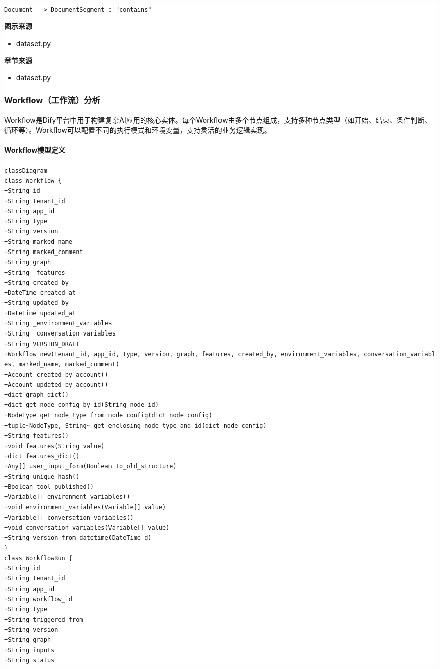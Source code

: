 ```mermaid
Document --> DocumentSegment : "contains"
```

**图示来源**
- [dataset.py](file://api/models/dataset.py#L1-L1169)

**章节来源**
- [dataset.py](file://api/models/dataset.py#L1-L1169)

### Workflow（工作流）分析
Workflow是Dify平台中用于构建复杂AI应用的核心实体。每个Workflow由多个节点组成，支持多种节点类型（如开始、结束、条件判断、循环等）。Workflow可以配置不同的执行模式和环境变量，支持灵活的业务逻辑实现。

#### Workflow模型定义
```mermaid
classDiagram
class Workflow {
+String id
+String tenant_id
+String app_id
+String type
+String version
+String marked_name
+String marked_comment
+String graph
+String _features
+String created_by
+DateTime created_at
+String updated_by
+DateTime updated_at
+String _environment_variables
+String _conversation_variables
+String VERSION_DRAFT
+Workflow new(tenant_id, app_id, type, version, graph, features, created_by, environment_variables, conversation_variables, marked_name, marked_comment)
+Account created_by_account()
+Account updated_by_account()
+dict graph_dict()
+dict get_node_config_by_id(String node_id)
+NodeType get_node_type_from_node_config(dict node_config)
+tuple~NodeType, String~ get_enclosing_node_type_and_id(dict node_config)
+String features()
+void features(String value)
+dict features_dict()
+Any[] user_input_form(Boolean to_old_structure)
+String unique_hash()
+Boolean tool_published()
+Variable[] environment_variables()
+void environment_variables(Variable[] value)
+Variable[] conversation_variables()
+void conversation_variables(Variable[] value)
+String version_from_datetime(DateTime d)
}
class WorkflowRun {
+String id
+String tenant_id
+String app_id
+String workflow_id
+String type
+String triggered_from
+String version
+String graph
+String inputs
+String status
```